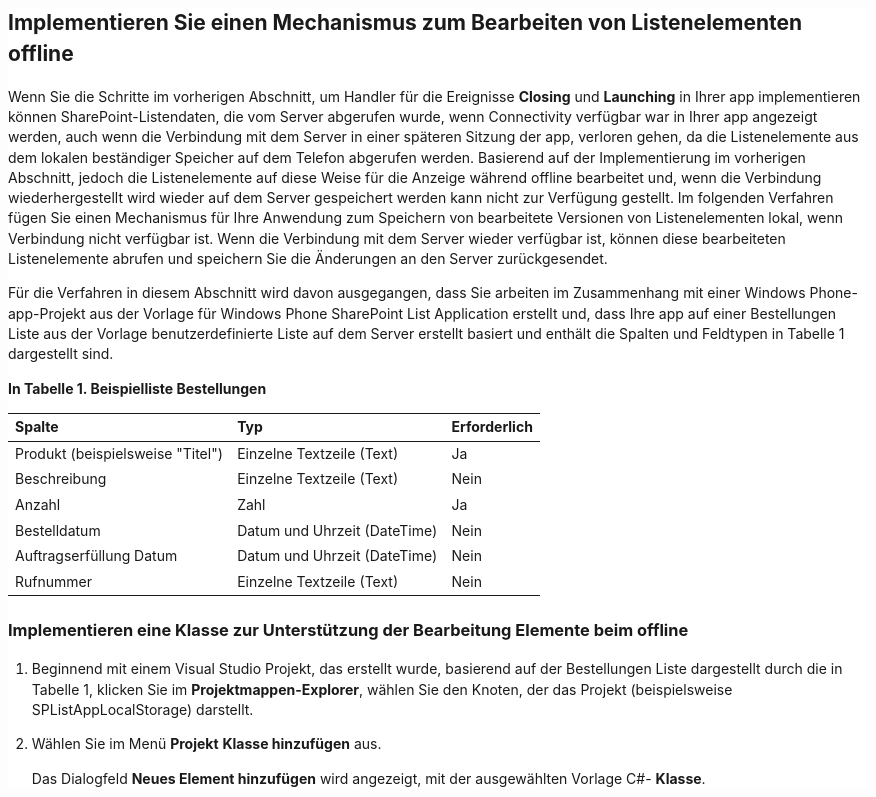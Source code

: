     
    

## Implementieren Sie einen Mechanismus zum Bearbeiten von Listenelementen offline
<a name="BKMK_ImplementingOfflineEditing"> </a>

Wenn Sie die Schritte im vorherigen Abschnitt, um Handler für die Ereignisse **Closing** und **Launching** in Ihrer app implementieren können SharePoint-Listendaten, die vom Server abgerufen wurde, wenn Connectivity verfügbar war in Ihrer app angezeigt werden, auch wenn die Verbindung mit dem Server in einer späteren Sitzung der app, verloren gehen, da die Listenelemente aus dem lokalen beständiger Speicher auf dem Telefon abgerufen werden. Basierend auf der Implementierung im vorherigen Abschnitt, jedoch die Listenelemente auf diese Weise für die Anzeige während offline bearbeitet und, wenn die Verbindung wiederhergestellt wird wieder auf dem Server gespeichert werden kann nicht zur Verfügung gestellt. Im folgenden Verfahren fügen Sie einen Mechanismus für Ihre Anwendung zum Speichern von bearbeitete Versionen von Listenelementen lokal, wenn Verbindung nicht verfügbar ist. Wenn die Verbindung mit dem Server wieder verfügbar ist, können diese bearbeiteten Listenelemente abrufen und speichern Sie die Änderungen an den Server zurückgesendet.
  
    
    
Für die Verfahren in diesem Abschnitt wird davon ausgegangen, dass Sie arbeiten im Zusammenhang mit einer Windows Phone-app-Projekt aus der Vorlage für Windows Phone SharePoint List Application erstellt und, dass Ihre app auf einer Bestellungen Liste aus der Vorlage benutzerdefinierte Liste auf dem Server erstellt basiert und enthält die Spalten und Feldtypen in Tabelle 1 dargestellt sind.
  
    
    

**In Tabelle 1. Beispielliste Bestellungen**


|**Spalte**|**Typ**|**Erforderlich**|
|:-----|:-----|:-----|
|Produkt (beispielsweise "Titel") <br/> |Einzelne Textzeile (Text) <br/> |Ja <br/> |
|Beschreibung <br/> |Einzelne Textzeile (Text) <br/> |Nein <br/> |
|Anzahl <br/> |Zahl <br/> |Ja <br/> |
|Bestelldatum <br/> |Datum und Uhrzeit (DateTime) <br/> |Nein <br/> |
|Auftragserfüllung Datum <br/> |Datum und Uhrzeit (DateTime) <br/> |Nein <br/> |
|Rufnummer <br/> |Einzelne Textzeile (Text) <br/> |Nein <br/> |
   

### Implementieren eine Klasse zur Unterstützung der Bearbeitung Elemente beim offline


1. Beginnend mit einem Visual Studio Projekt, das erstellt wurde, basierend auf der Bestellungen Liste dargestellt durch die in Tabelle 1, klicken Sie im **Projektmappen-Explorer**, wählen Sie den Knoten, der das Projekt (beispielsweise SPListAppLocalStorage) darstellt.
    
  
2. Wählen Sie im Menü **Projekt** **Klasse hinzufügen** aus.
    
    Das Dialogfeld **Neues Element hinzufügen** wird angezeigt, mit der ausgewählten Vorlage C#- **Klasse**.
    